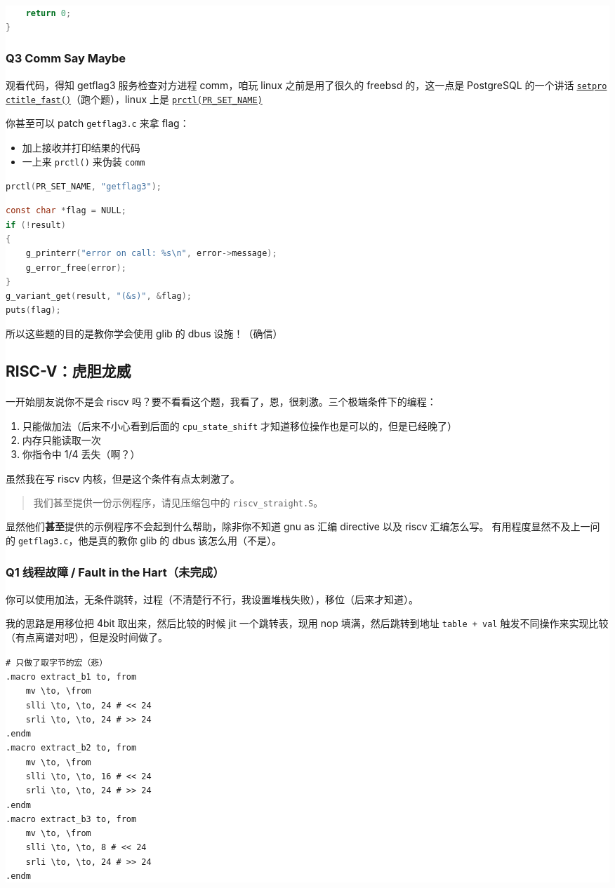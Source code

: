 ```c
    return 0;
}
```

### Q3 Comm Say Maybe 

观看代码，得知 getflag3 服务检查对方进程 comm，咱玩 linux 之前是用了很久的 freebsd 的，这一点是 PostgreSQL 的一个讲话 [`setproctitle_fast()`](https://man.freebsd.org/cgi/man.cgi?query=setproctitle_fast&sektion=3&manpath=freebsd-release-ports)（跑个题），linux 上是 [`prctl(PR_SET_NAME)`](https://man.archlinux.org/man/PR_SET_NAME.2const)

你甚至可以 patch `getflag3.c` 来拿 flag：
- 加上接收并打印结果的代码
- 一上来 `prctl()` 来伪装 `comm`

```c
prctl(PR_SET_NAME, "getflag3");
```

```c
const char *flag = NULL;
if (!result)
{
    g_printerr("error on call: %s\n", error->message);
    g_error_free(error);
}
g_variant_get(result, "(&s)", &flag);
puts(flag);
```

所以这些题的目的是教你学会使用 glib 的 dbus 设施！（确信）

## RISC-V：虎胆龙威

一开始朋友说你不是会 riscv 吗？要不看看这个题，我看了，恩，很刺激。三个极端条件下的编程：
1. 只能做加法（后来不小心看到后面的 `cpu_state_shift` 才知道移位操作也是可以的，但是已经晚了）
2. 内存只能读取一次
3. 你指令中 1/4 丢失（啊？）

虽然我在写 riscv 内核，但是这个条件有点太刺激了。

> 我们甚至提供一份示例程序，请见压缩包中的 `riscv_straight.S`。

显然他们**甚至**提供的示例程序不会起到什么帮助，除非你不知道 gnu as 汇编 directive 以及 riscv 汇编怎么写。
有用程度显然不及上一问的 `getflag3.c`，他是真的教你 glib 的 dbus 该怎么用（不是）。

### Q1 线程故障 / Fault in the Hart（未完成）

你可以使用加法，无条件跳转，过程（不清楚行不行，我设置堆栈失败），移位（后来才知道）。

我的思路是用移位把 4bit 取出来，然后比较的时候 jit 一个跳转表，现用 nop 填满，然后跳转到地址 `table + val` 触发不同操作来实现比较（有点离谱对吧），但是没时间做了。

```riscv
# 只做了取字节的宏（悲）
.macro extract_b1 to, from
    mv \to, \from
    slli \to, \to, 24 # << 24
    srli \to, \to, 24 # >> 24
.endm
.macro extract_b2 to, from
    mv \to, \from
    slli \to, \to, 16 # << 24
    srli \to, \to, 24 # >> 24
.endm
.macro extract_b3 to, from
    mv \to, \from
    slli \to, \to, 8 # << 24
    srli \to, \to, 24 # >> 24
.endm
```